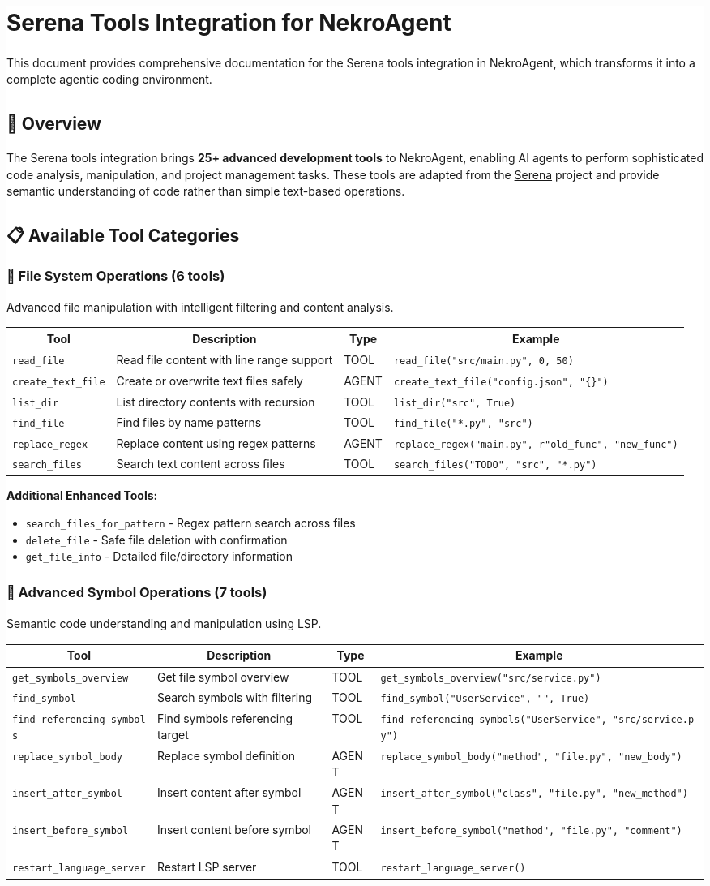 # Serena Tools Integration for NekroAgent

This document provides comprehensive documentation for the Serena tools integration in NekroAgent, which transforms it into a complete agentic coding environment.

## 🚀 Overview

The Serena tools integration brings **25+ advanced development tools** to NekroAgent, enabling AI agents to perform sophisticated code analysis, manipulation, and project management tasks. These tools are adapted from the [Serena](https://github.com/hcengineering/serena) project and provide semantic understanding of code rather than simple text-based operations.

## 📋 Available Tool Categories

### 📁 File System Operations (6 tools)
Advanced file manipulation with intelligent filtering and content analysis.

| Tool | Description | Type | Example |
|------|-------------|------|---------|
| `read_file` | Read file content with line range support | TOOL | `read_file("src/main.py", 0, 50)` |
| `create_text_file` | Create or overwrite text files safely | AGENT | `create_text_file("config.json", "{}")` |
| `list_dir` | List directory contents with recursion | TOOL | `list_dir("src", True)` |
| `find_file` | Find files by name patterns | TOOL | `find_file("*.py", "src")` |
| `replace_regex` | Replace content using regex patterns | AGENT | `replace_regex("main.py", r"old_func", "new_func")` |
| `search_files` | Search text content across files | TOOL | `search_files("TODO", "src", "*.py")` |

**Additional Enhanced Tools:**
- `search_files_for_pattern` - Regex pattern search across files
- `delete_file` - Safe file deletion with confirmation
- `get_file_info` - Detailed file/directory information

### 🎯 Advanced Symbol Operations (7 tools)
Semantic code understanding and manipulation using LSP.

| Tool | Description | Type | Example |
|------|-------------|------|---------|
| `get_symbols_overview` | Get file symbol overview | TOOL | `get_symbols_overview("src/service.py")` |
| `find_symbol` | Search symbols with filtering | TOOL | `find_symbol("UserService", "", True)` |
| `find_referencing_symbols` | Find symbols referencing target | TOOL | `find_referencing_symbols("UserService", "src/service.py")` |
| `replace_symbol_body` | Replace symbol definition | AGENT | `replace_symbol_body("method", "file.py", "new_body")` |
| `insert_after_symbol` | Insert content after symbol | AGENT | `insert_after_symbol("class", "file.py", "new_method")` |
| `insert_before_symbol` | Insert content before symbol | AGENT | `insert_before_symbol("method", "file.py", "comment")` |
| `restart_language_server` | Restart LSP server | TOOL | `restart_language_server()` |
